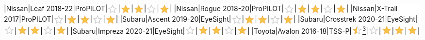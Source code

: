 |Nissan|Leaf 2018-22|ProPILOT|<a href="##" title=""><img valign="top" src="assets/icon-star-empty.svg" width="22" /></a>|<a href="##" title=""><img valign="top" src="assets/icon-star-full.svg" width="22" /></a>|<a href="##" title=""><img valign="top" src="assets/icon-star-full.svg" width="22" /></a>|<a href="##" title=""><img valign="top" src="assets/icon-star-empty.svg" width="22" /></a>|<a href="##" title="Harness: Nissan A"><img valign="top" src="assets/icon-star-full.svg" width="22" /></a>|
|Nissan|Rogue 2018-20|ProPILOT|<a href="##" title=""><img valign="top" src="assets/icon-star-empty.svg" width="22" /></a>|<a href="##" title=""><img valign="top" src="assets/icon-star-full.svg" width="22" /></a>|<a href="##" title=""><img valign="top" src="assets/icon-star-full.svg" width="22" /></a>|<a href="##" title=""><img valign="top" src="assets/icon-star-empty.svg" width="22" /></a>|<a href="##" title="Harness: Nissan A"><img valign="top" src="assets/icon-star-full.svg" width="22" /></a>|
|Nissan|X-Trail 2017|ProPILOT|<a href="##" title=""><img valign="top" src="assets/icon-star-empty.svg" width="22" /></a>|<a href="##" title=""><img valign="top" src="assets/icon-star-full.svg" width="22" /></a>|<a href="##" title=""><img valign="top" src="assets/icon-star-full.svg" width="22" /></a>|<a href="##" title=""><img valign="top" src="assets/icon-star-empty.svg" width="22" /></a>|<a href="##" title="Harness: Nissan A"><img valign="top" src="assets/icon-star-full.svg" width="22" /></a>|
|Subaru|Ascent 2019-20|EyeSight|<a href="##" title=""><img valign="top" src="assets/icon-star-empty.svg" width="22" /></a>|<a href="##" title=""><img valign="top" src="assets/icon-star-full.svg" width="22" /></a>|<a href="##" title=""><img valign="top" src="assets/icon-star-full.svg" width="22" /></a>|<a href="##" title=""><img valign="top" src="assets/icon-star-empty.svg" width="22" /></a>|<a href="##" title="Harness: Subaru"><img valign="top" src="assets/icon-star-full.svg" width="22" /></a>|
|Subaru|Crosstrek 2020-21|EyeSight|<a href="##" title=""><img valign="top" src="assets/icon-star-empty.svg" width="22" /></a>|<a href="##" title=""><img valign="top" src="assets/icon-star-full.svg" width="22" /></a>|<a href="##" title=""><img valign="top" src="assets/icon-star-full.svg" width="22" /></a>|<a href="##" title=""><img valign="top" src="assets/icon-star-empty.svg" width="22" /></a>|<a href="##" title="Harness: Subaru"><img valign="top" src="assets/icon-star-full.svg" width="22" /></a>|
|Subaru|Impreza 2020-21|EyeSight|<a href="##" title=""><img valign="top" src="assets/icon-star-empty.svg" width="22" /></a>|<a href="##" title=""><img valign="top" src="assets/icon-star-full.svg" width="22" /></a>|<a href="##" title=""><img valign="top" src="assets/icon-star-full.svg" width="22" /></a>|<a href="##" title=""><img valign="top" src="assets/icon-star-empty.svg" width="22" /></a>|<a href="##" title="Harness: Subaru"><img valign="top" src="assets/icon-star-full.svg" width="22" /></a>|
|Toyota|Avalon 2016-18|TSS-P|<a href="##" title=""><img valign="top" src="assets/icon-star-half.svg" width="22" /></a>[<sup>3</sup>](#footnotes)|<a href="##" title=""><img valign="top" src="assets/icon-star-empty.svg" width="22" /></a>|<a href="##" title=""><img valign="top" src="assets/icon-star-full.svg" width="22" /></a>|<a href="##" title=""><img valign="top" src="assets/icon-star-full.svg" width="22" /></a>|<a href="##" title="Harness: Toyota"><img valign="top" src="assets/icon-star-full.svg" width="22" /></a>|
